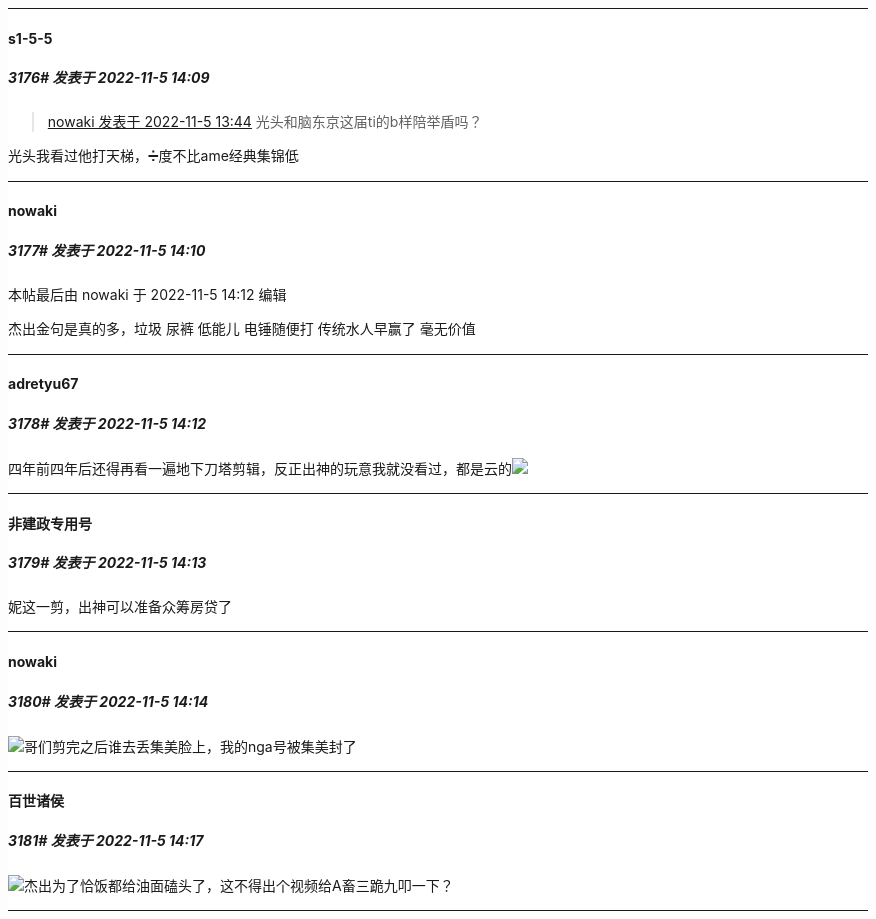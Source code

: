 *****

####  s1-5-5  
##### 3176#       发表于 2022-11-5 14:09

<blockquote><a href="httphttps://bbs.saraba1st.com/2b/forum.php?mod=redirect&amp;goto=findpost&amp;pid=58284508&amp;ptid=2102325" target="_blank">nowaki 发表于 2022-11-5 13:44</a>
 光头和脑东京这届ti的b样陪举盾吗？</blockquote>
光头我看过他打天梯，➗度不比ame经典集锦低

*****

####  nowaki  
##### 3177#       发表于 2022-11-5 14:10

 本帖最后由 nowaki 于 2022-11-5 14:12 编辑 

杰出金句是真的多，垃圾 尿裤 低能儿 电锤随便打 传统水人早赢了 毫无价值



*****

####  adretyu67  
##### 3178#       发表于 2022-11-5 14:12

四年前四年后还得再看一遍地下刀塔剪辑，反正出神的玩意我就没看过，都是云的<img src="https://static.saraba1st.com/image/smiley/face2017/037.png" referrerpolicy="no-referrer">

*****

####  非建政专用号  
##### 3179#       发表于 2022-11-5 14:13

妮这一剪，出神可以准备众筹房贷了

*****

####  nowaki  
##### 3180#       发表于 2022-11-5 14:14

<img src="https://static.saraba1st.com/image/smiley/face2017/067.png" referrerpolicy="no-referrer">哥们剪完之后谁去丢集美脸上，我的nga号被集美封了



*****

####  百世诸侯  
##### 3181#       发表于 2022-11-5 14:17

<img src="https://static.saraba1st.com/image/smiley/face2017/067.png" referrerpolicy="no-referrer">杰出为了恰饭都给油面磕头了，这不得出个视频给A畜三跪九叩一下？



*****
